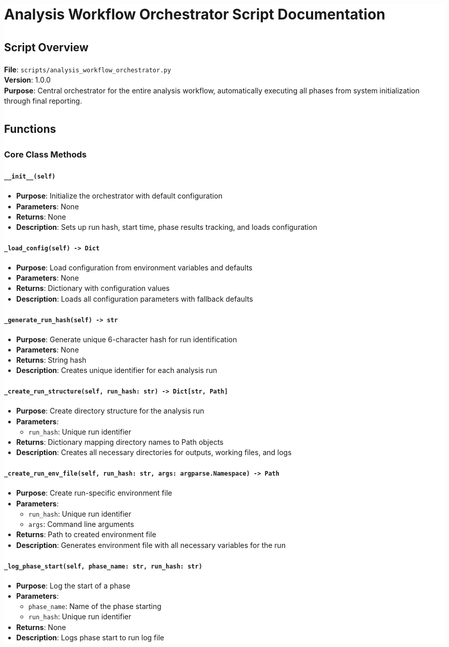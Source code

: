# Analysis Workflow Orchestrator Script Documentation

## Script Overview

**File**: `scripts/analysis_workflow_orchestrator.py`  
**Version**: 1.0.0  
**Purpose**: Central orchestrator for the entire analysis workflow, automatically executing all phases from system initialization through final reporting.

## Functions

### Core Class Methods

#### `__init__(self)`
- **Purpose**: Initialize the orchestrator with default configuration
- **Parameters**: None
- **Returns**: None
- **Description**: Sets up run hash, start time, phase results tracking, and loads configuration

#### `_load_config(self) -> Dict`
- **Purpose**: Load configuration from environment variables and defaults
- **Parameters**: None
- **Returns**: Dictionary with configuration values
- **Description**: Loads all configuration parameters with fallback defaults

#### `_generate_run_hash(self) -> str`
- **Purpose**: Generate unique 6-character hash for run identification
- **Parameters**: None
- **Returns**: String hash
- **Description**: Creates unique identifier for each analysis run

#### `_create_run_structure(self, run_hash: str) -> Dict[str, Path]`
- **Purpose**: Create directory structure for the analysis run
- **Parameters**: 
  - `run_hash`: Unique run identifier
- **Returns**: Dictionary mapping directory names to Path objects
- **Description**: Creates all necessary directories for outputs, working files, and logs

#### `_create_run_env_file(self, run_hash: str, args: argparse.Namespace) -> Path`
- **Purpose**: Create run-specific environment file
- **Parameters**:
  - `run_hash`: Unique run identifier
  - `args`: Command line arguments
- **Returns**: Path to created environment file
- **Description**: Generates environment file with all necessary variables for the run

#### `_log_phase_start(self, phase_name: str, run_hash: str)`
- **Purpose**: Log the start of a phase
- **Parameters**:
  - `phase_name`: Name of the phase starting
  - `run_hash`: Unique run identifier
- **Returns**: None
- **Description**: Logs phase start to run log file
